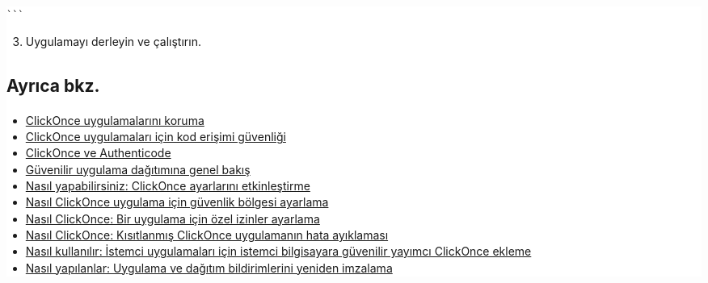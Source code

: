     ```

3. Uygulamayı derleyin ve çalıştırın.

## <a name="see-also"></a>Ayrıca bkz.
- [ClickOnce uygulamalarını koruma](../deployment/securing-clickonce-applications.md)
- [ClickOnce uygulamaları için kod erişimi güvenliği](../deployment/code-access-security-for-clickonce-applications.md)
- [ClickOnce ve Authenticode](../deployment/clickonce-and-authenticode.md)
- [Güvenilir uygulama dağıtımına genel bakış](../deployment/trusted-application-deployment-overview.md)
- [Nasıl yapabilirsiniz: ClickOnce ayarlarını etkinleştirme](../deployment/how-to-enable-clickonce-security-settings.md)
- [Nasıl ClickOnce uygulama için güvenlik bölgesi ayarlama](../deployment/how-to-set-a-security-zone-for-a-clickonce-application.md)
- [Nasıl ClickOnce: Bir uygulama için özel izinler ayarlama](../deployment/how-to-set-custom-permissions-for-a-clickonce-application.md)
- [Nasıl ClickOnce: Kısıtlanmış ClickOnce uygulamanın hata ayıklaması](securing-clickonce-applications.md)
- [Nasıl kullanılır: İstemci uygulamaları için istemci bilgisayara güvenilir yayımcı ClickOnce ekleme](../deployment/how-to-add-a-trusted-publisher-to-a-client-computer-for-clickonce-applications.md)
- [Nasıl yapılanlar: Uygulama ve dağıtım bildirimlerini yeniden imzalama](../deployment/how-to-re-sign-application-and-deployment-manifests.md)
